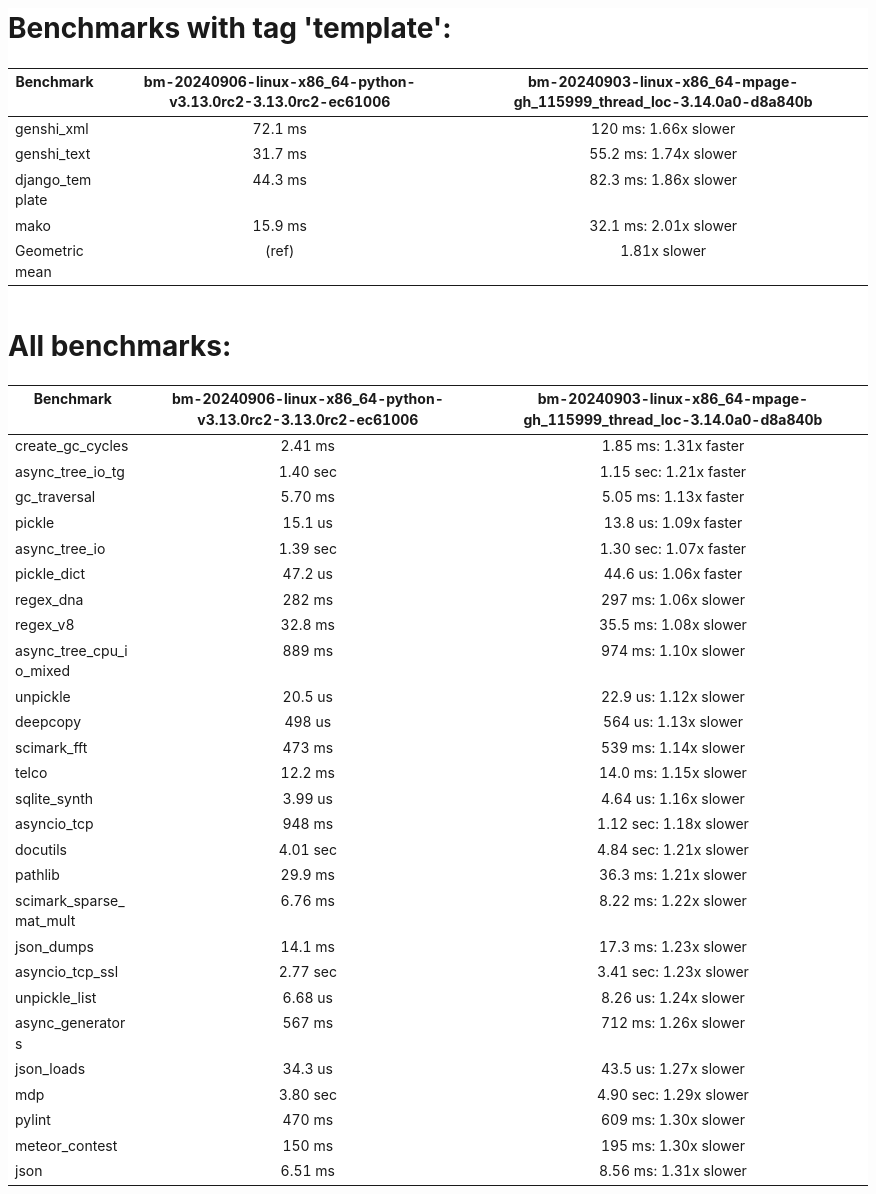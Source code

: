 Benchmarks with tag 'template':
===============================

| Benchmark       | bm-20240906-linux-x86_64-python-v3.13.0rc2-3.13.0rc2-ec61006 | bm-20240903-linux-x86_64-mpage-gh_115999_thread_loc-3.14.0a0-d8a840b |
|-----------------|:------------------------------------------------------------:|:--------------------------------------------------------------------:|
| genshi_xml      | 72.1 ms                                                      | 120 ms: 1.66x slower                                                 |
| genshi_text     | 31.7 ms                                                      | 55.2 ms: 1.74x slower                                                |
| django_template | 44.3 ms                                                      | 82.3 ms: 1.86x slower                                                |
| mako            | 15.9 ms                                                      | 32.1 ms: 2.01x slower                                                |
| Geometric mean  | (ref)                                                        | 1.81x slower                                                         |

All benchmarks:
===============

| Benchmark                | bm-20240906-linux-x86_64-python-v3.13.0rc2-3.13.0rc2-ec61006 | bm-20240903-linux-x86_64-mpage-gh_115999_thread_loc-3.14.0a0-d8a840b |
|--------------------------|:------------------------------------------------------------:|:--------------------------------------------------------------------:|
| create_gc_cycles         | 2.41 ms                                                      | 1.85 ms: 1.31x faster                                                |
| async_tree_io_tg         | 1.40 sec                                                     | 1.15 sec: 1.21x faster                                               |
| gc_traversal             | 5.70 ms                                                      | 5.05 ms: 1.13x faster                                                |
| pickle                   | 15.1 us                                                      | 13.8 us: 1.09x faster                                                |
| async_tree_io            | 1.39 sec                                                     | 1.30 sec: 1.07x faster                                               |
| pickle_dict              | 47.2 us                                                      | 44.6 us: 1.06x faster                                                |
| regex_dna                | 282 ms                                                       | 297 ms: 1.06x slower                                                 |
| regex_v8                 | 32.8 ms                                                      | 35.5 ms: 1.08x slower                                                |
| async_tree_cpu_io_mixed  | 889 ms                                                       | 974 ms: 1.10x slower                                                 |
| unpickle                 | 20.5 us                                                      | 22.9 us: 1.12x slower                                                |
| deepcopy                 | 498 us                                                       | 564 us: 1.13x slower                                                 |
| scimark_fft              | 473 ms                                                       | 539 ms: 1.14x slower                                                 |
| telco                    | 12.2 ms                                                      | 14.0 ms: 1.15x slower                                                |
| sqlite_synth             | 3.99 us                                                      | 4.64 us: 1.16x slower                                                |
| asyncio_tcp              | 948 ms                                                       | 1.12 sec: 1.18x slower                                               |
| docutils                 | 4.01 sec                                                     | 4.84 sec: 1.21x slower                                               |
| pathlib                  | 29.9 ms                                                      | 36.3 ms: 1.21x slower                                                |
| scimark_sparse_mat_mult  | 6.76 ms                                                      | 8.22 ms: 1.22x slower                                                |
| json_dumps               | 14.1 ms                                                      | 17.3 ms: 1.23x slower                                                |
| asyncio_tcp_ssl          | 2.77 sec                                                     | 3.41 sec: 1.23x slower                                               |
| unpickle_list            | 6.68 us                                                      | 8.26 us: 1.24x slower                                                |
| async_generators         | 567 ms                                                       | 712 ms: 1.26x slower                                                 |
| json_loads               | 34.3 us                                                      | 43.5 us: 1.27x slower                                                |
| mdp                      | 3.80 sec                                                     | 4.90 sec: 1.29x slower                                               |
| pylint                   | 470 ms                                                       | 609 ms: 1.30x slower                                                 |
| meteor_contest           | 150 ms                                                       | 195 ms: 1.30x slower                                                 |
| json                     | 6.51 ms                                                      | 8.56 ms: 1.31x slower                                                |